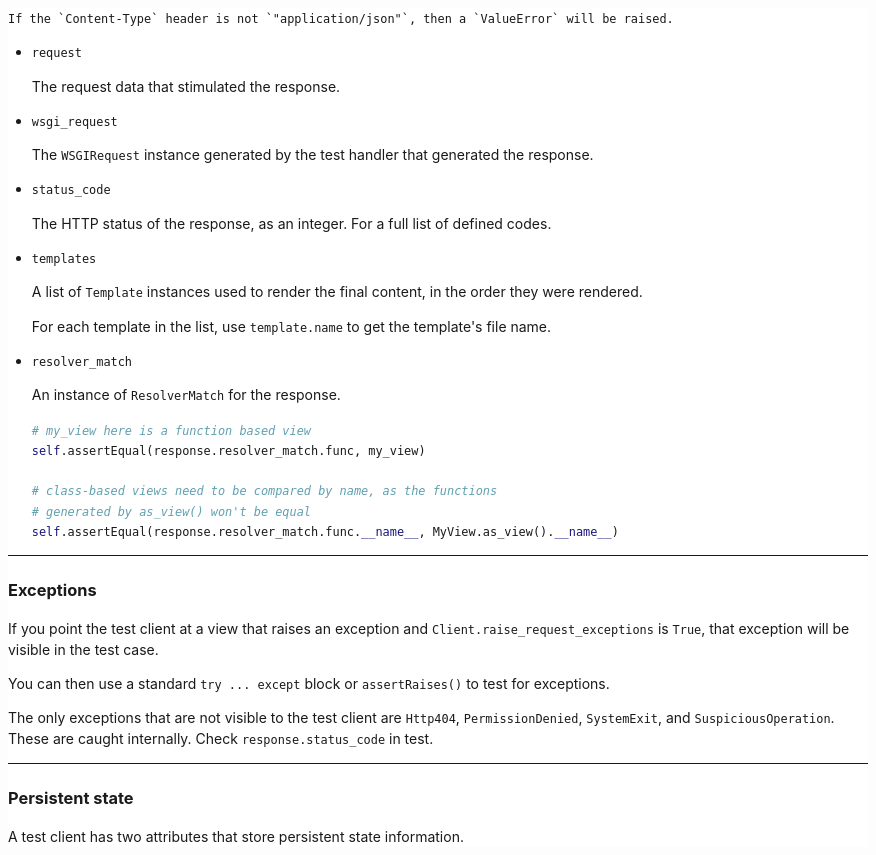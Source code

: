     If the `Content-Type` header is not `"application/json"`, then a `ValueError` will be raised.

* `request`

    The request data that stimulated the response.

* `wsgi_request`

    The `WSGIRequest` instance generated by the test handler that generated the response.

* `status_code`

    The HTTP status of the response, as an integer. For a full list of defined codes.

* `templates`

    A list of `Template` instances used to render the final content, in the order they were rendered.

    For each template in the list, use `template.name` to get the template's file name.

* `resolver_match`

    An instance of `ResolverMatch` for the response.

    ```py
    # my_view here is a function based view
    self.assertEqual(response.resolver_match.func, my_view)

    # class-based views need to be compared by name, as the functions
    # generated by as_view() won't be equal
    self.assertEqual(response.resolver_match.func.__name__, MyView.as_view().__name__)
    ```

---

### Exceptions

If you point the test client at a view that raises an exception and `Client.raise_request_exceptions` is `True`,
that exception will be visible in the test case.

You can then use a standard `try ... except` block or `assertRaises()` to test for exceptions.

The only exceptions that are not visible to the test client are `Http404`, `PermissionDenied`, `SystemExit`, and
`SuspiciousOperation`. These are caught internally. Check
`response.status_code` in test.

---

### Persistent state

A test client has two attributes that store persistent state information.
